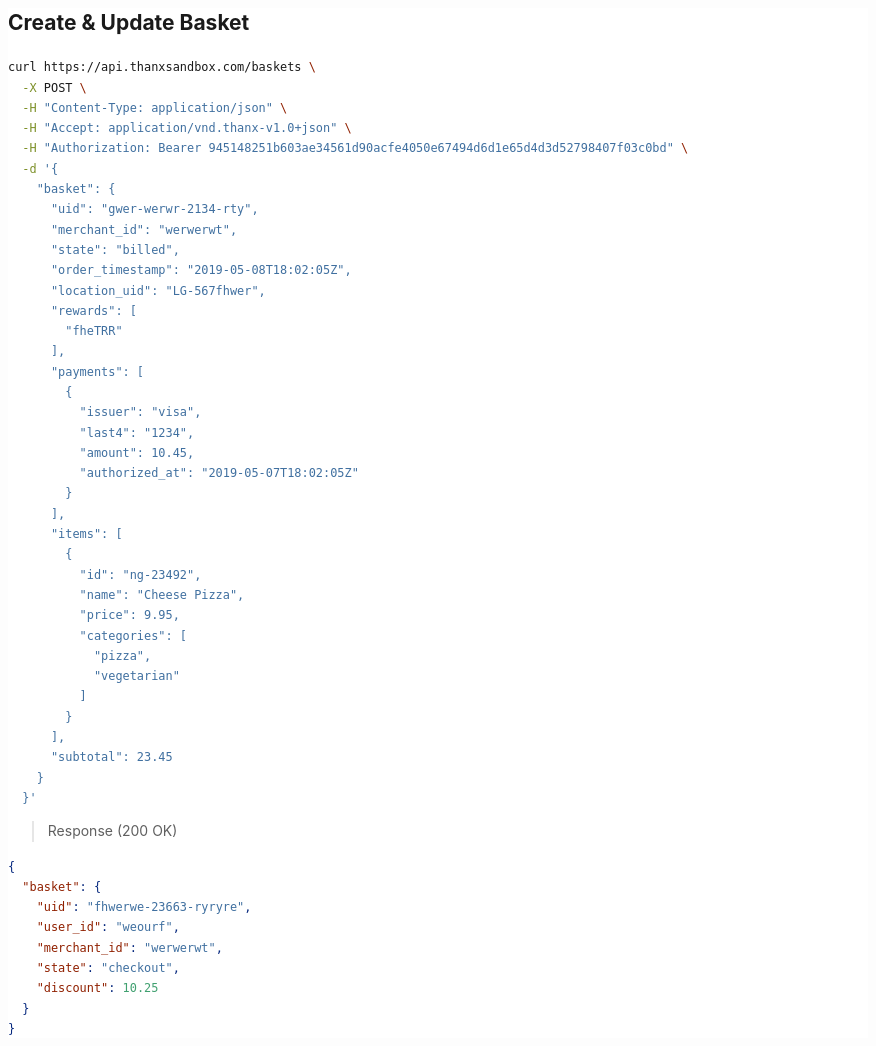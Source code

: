 ## Create & Update Basket

```bash
curl https://api.thanxsandbox.com/baskets \
  -X POST \
  -H "Content-Type: application/json" \
  -H "Accept: application/vnd.thanx-v1.0+json" \
  -H "Authorization: Bearer 945148251b603ae34561d90acfe4050e67494d6d1e65d4d3d52798407f03c0bd" \
  -d '{
    "basket": {
      "uid": "gwer-werwr-2134-rty",
      "merchant_id": "werwerwt",
      "state": "billed",
      "order_timestamp": "2019-05-08T18:02:05Z",
      "location_uid": "LG-567fhwer",
      "rewards": [
        "fheTRR"
      ],
      "payments": [
        {
          "issuer": "visa",
          "last4": "1234",
          "amount": 10.45,
          "authorized_at": "2019-05-07T18:02:05Z"
        }
      ],
      "items": [
        {
          "id": "ng-23492",
          "name": "Cheese Pizza",
          "price": 9.95,
          "categories": [
            "pizza",
            "vegetarian"
          ]
        }
      ],
      "subtotal": 23.45
    }
  }'
```

> Response (200 OK)

```json
{
  "basket": {
    "uid": "fhwerwe-23663-ryryre",
    "user_id": "weourf",
    "merchant_id": "werwerwt",
    "state": "checkout",
    "discount": 10.25
  }
}
```
